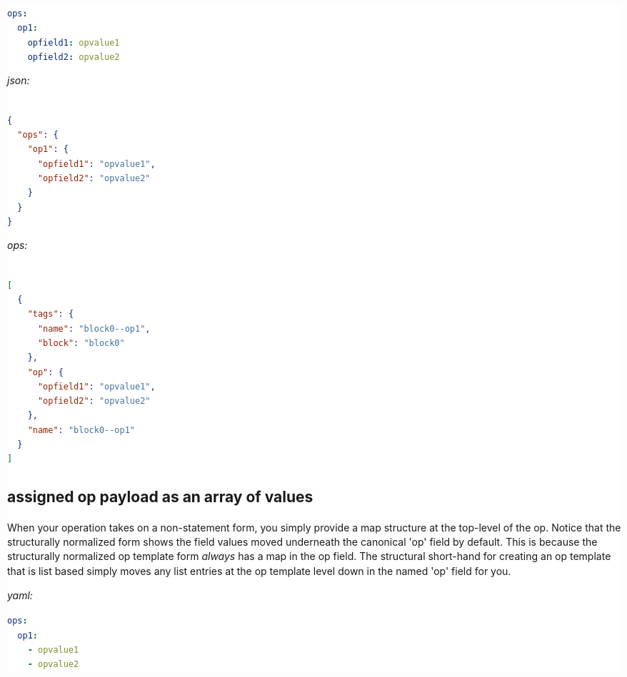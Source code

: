 ```yaml
ops:
  op1:
    opfield1: opvalue1
    opfield2: opvalue2


```

*json:*

```json

{
  "ops": {
    "op1": {
      "opfield1": "opvalue1",
      "opfield2": "opvalue2"
    }
  }
}
```

*ops:*

```json

[
  {
    "tags": {
      "name": "block0--op1",
      "block": "block0"
    },
    "op": {
      "opfield1": "opvalue1",
      "opfield2": "opvalue2"
    },
    "name": "block0--op1"
  }
]
```

## assigned op payload as an array of values

When your operation takes on a non-statement form, you simply provide a map structure at the
top-level of the op. Notice that the structurally normalized form shows the field values moved
underneath the canonical 'op' field by default. This is because the structurally normalized
op template form *always* has a map in the op field. The structural short-hand for creating an
op template that is list based simply moves any list entries at the op template level down in
the named 'op' field for you.

*yaml:*

```yaml
ops:
  op1:
    - opvalue1
    - opvalue2
```
